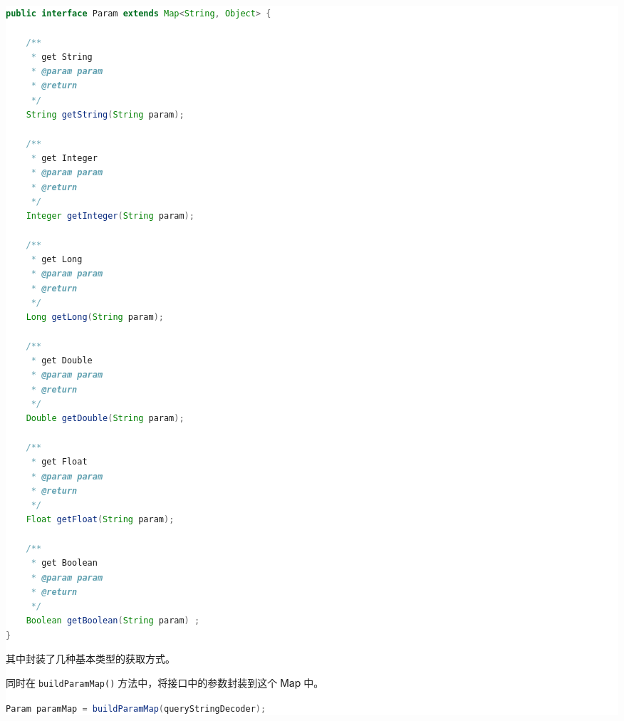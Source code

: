 ```java
public interface Param extends Map<String, Object> {

    /**
     * get String
     * @param param
     * @return
     */
    String getString(String param);

    /**
     * get Integer
     * @param param
     * @return
     */
    Integer getInteger(String param);

    /**
     * get Long
     * @param param
     * @return
     */
    Long getLong(String param);

    /**
     * get Double
     * @param param
     * @return
     */
    Double getDouble(String param);

    /**
     * get Float
     * @param param
     * @return
     */
    Float getFloat(String param);

    /**
     * get Boolean
     * @param param
     * @return
     */
    Boolean getBoolean(String param) ;
}
```

其中封装了几种基本类型的获取方式。

同时在 `buildParamMap()` 方法中，将接口中的参数封装到这个 Map 中。

```java
Param paramMap = buildParamMap(queryStringDecoder);
```
